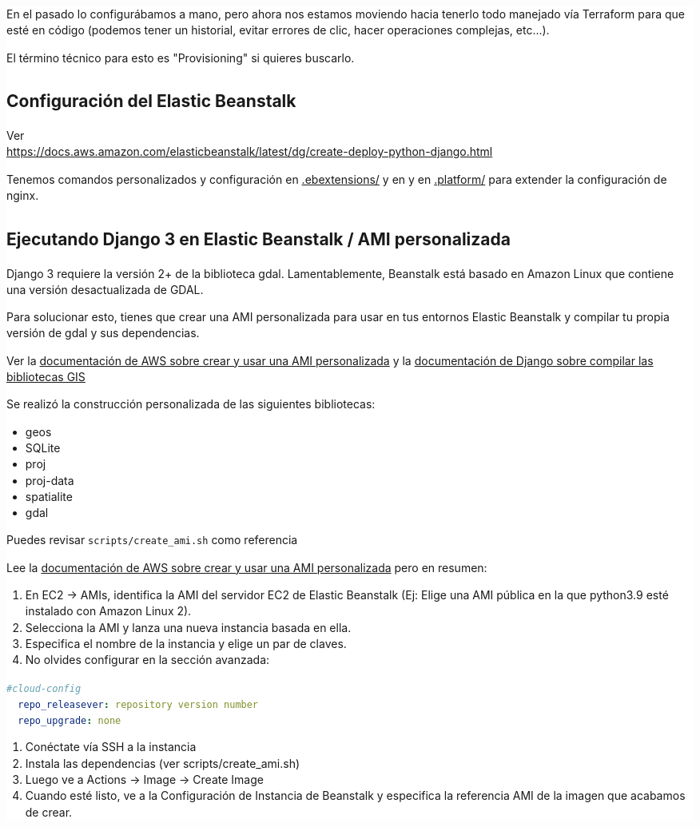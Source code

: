 En el pasado lo configurábamos a mano, pero ahora nos estamos moviendo hacia tenerlo todo manejado vía Terraform para que esté en código (podemos tener un historial, evitar errores de clic, hacer operaciones complejas, etc...).

El término técnico para esto es "Provisioning" si quieres buscarlo.


## Configuración del Elastic Beanstalk
Ver  
https://docs.aws.amazon.com/elasticbeanstalk/latest/dg/create-deploy-python-django.html

Tenemos comandos personalizados y configuración en [.ebextensions/](.ebextensions/) y en 
y en [.platform/](.platform/) para extender la configuración de nginx.

## Ejecutando Django 3 en Elastic Beanstalk / AMI personalizada

Django 3 requiere la versión 2+ de la biblioteca gdal. Lamentablemente, Beanstalk está
basado en Amazon Linux que contiene una versión desactualizada de GDAL.

Para solucionar esto, tienes que crear una AMI personalizada para usar en tus entornos Elastic Beanstalk
y compilar tu propia versión de gdal y sus dependencias.

Ver la [documentación de AWS sobre crear y usar una AMI personalizada](
https://docs.aws.amazon.com/elasticbeanstalk/latest/dg/using-features.customenv.html)
y la [documentación de Django sobre compilar las bibliotecas GIS](https://docs.djangoproject.com/en/4.1/ref/contrib/gis/install/)

Se realizó la construcción personalizada de las siguientes bibliotecas:

* geos
* SQLite
* proj
* proj-data
* spatialite
* gdal

Puedes revisar `scripts/create_ami.sh` como referencia

Lee la [documentación de AWS sobre crear y usar una AMI personalizada](
https://docs.aws.amazon.com/elasticbeanstalk/latest/dg/using-features.customenv.html)
pero en resumen:

1. En EC2 -> AMIs, identifica la AMI del servidor EC2 de Elastic Beanstalk (Ej: Elige una AMI pública en la que python3.9 esté instalado con Amazon Linux 2).
2. Selecciona la AMI y lanza una nueva instancia basada en ella. 
3. Especifica el nombre de la instancia y elige un par de claves.
4. No olvides configurar en la sección avanzada:
```yaml
#cloud-config
  repo_releasever: repository version number
  repo_upgrade: none
```
1. Conéctate vía SSH a la instancia
2. Instala las dependencias (ver scripts/create_ami.sh)
3. Luego ve a Actions -> Image -> Create Image
4. Cuando esté listo, ve a la Configuración de Instancia de Beanstalk y especifica la referencia AMI de la imagen que acabamos de crear.
